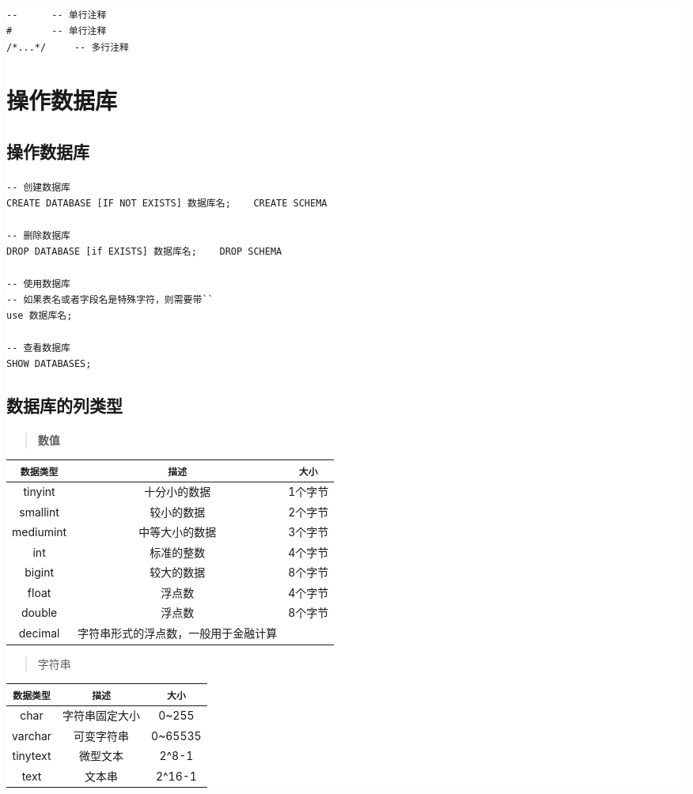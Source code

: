 ```mysql
--		-- 单行注释
#		-- 单行注释
/*...*/		-- 多行注释
```

# 操作数据库

## 操作数据库

```mysql
-- 创建数据库
CREATE DATABASE [IF NOT EXISTS] 数据库名;    CREATE SCHEMA

-- 删除数据库
DROP DATABASE [if EXISTS] 数据库名;    DROP SCHEMA

-- 使用数据库
-- 如果表名或者字段名是特殊字符，则需要带``
use 数据库名;

-- 查看数据库
SHOW DATABASES;
```

## 数据库的列类型

> **数值**

| `数据类型` |                `描述`                | `大小`  |
| :--------: | :----------------------------------: | :-----: |
|  tinyint   |             十分小的数据             | 1个字节 |
|  smallint  |              较小的数据              | 2个字节 |
| mediumint  |            中等大小的数据            | 3个字节 |
|    int     |              标准的整数              | 4个字节 |
|   bigint   |              较大的数据              | 8个字节 |
|   float    |                浮点数                | 4个字节 |
|   double   |                浮点数                | 8个字节 |
|  decimal   | 字符串形式的浮点数，一般用于金融计算 |         |

> 字符串

| `数据类型` |     `描述`     | `大小`  |
| :--------: | :------------: | :-----: |
|    char    | 字符串固定大小 |  0~255  |
|  varchar   |   可变字符串   | 0~65535 |
|  tinytext  |    微型文本    |  2^8-1  |
|    text    |     文本串     | 2^16-1  |
